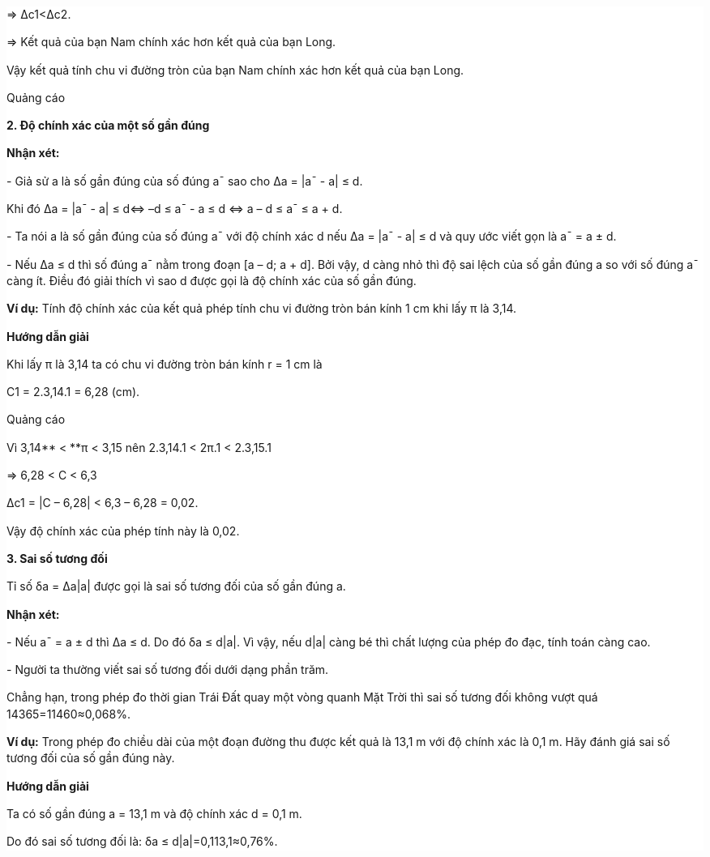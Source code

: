 ⇒ ∆c1<∆c2.

⇒ Kết quả của bạn Nam chính xác hơn kết quả của bạn Long.

Vậy kết quả tính chu vi đường tròn của bạn Nam chính xác hơn kết quả của bạn Long.

Quảng cáo

**2\. Độ chính xác của một số gần đúng**

**Nhận xét:**

\- Giả sử a là số gần đúng của số đúng a¯ sao cho ∆a = |a¯ \- a| ≤ d. 

Khi đó ∆a = |a¯ \- a| ≤ d⇔ –d ≤ a¯ \- a ≤ d ⇔ a – d ≤ a¯ ≤ a + d.

\- Ta nói a là số gần đúng của số đúng a¯ với độ chính xác d nếu ∆a = |a¯ \- a| ≤ d và quy ước viết gọn là a¯ = a ± d.

\- Nếu ∆a ≤ d thì số đúng a¯ nằm trong đoạn [a – d; a + d]. Bởi vậy, d càng nhỏ thì độ sai lệch của số gần đúng a so với số đúng a¯ càng ít. Điều đó giải thích vì sao d được gọi là độ chính xác của số gần đúng.

**Ví dụ:** Tính độ chính xác của kết quả phép tính chu vi đường tròn bán kính 1 cm khi lấy π là 3,14.

**Hướng dẫn giải**

Khi lấy π là 3,14 ta có chu vi đường tròn bán kính r = 1 cm là 

C1 = 2.3,14.1 = 6,28 (cm). 

Quảng cáo

Vì 3,14** < **π < 3,15 nên 2.3,14.1 < 2π.1 < 2.3,15.1

⇒ 6,28 < C < 6,3 

∆c1 = |C – 6,28| < 6,3 – 6,28 = 0,02.

Vậy độ chính xác của phép tính này là 0,02.

**3\. Sai số tương đối**

Tỉ số δa = ∆a|a| được gọi là sai số tương đối của số gần đúng a.

**Nhận xét:**

\- Nếu a¯ = a ± d thì ∆a ≤ d. Do đó δa ≤ d|a|. Vì vậy, nếu d|a| càng bé thì chất lượng của phép đo đạc, tính toán càng cao.

\- Người ta thường viết sai số tương đối dưới dạng phần trăm. 

Chẳng hạn, trong phép đo thời gian Trái Đất quay một vòng quanh Mặt Trời thì sai số tương đối không vượt quá 14365=11460≈0,068%.

**Ví dụ:** Trong phép đo chiều dài của một đoạn đường thu được kết quả là 13,1 m với độ chính xác là 0,1 m. Hãy đánh giá sai số tương đối của số gần đúng này.

**Hướng dẫn giải**

Ta có số gần đúng a = 13,1 m và độ chính xác d = 0,1 m.

Do đó sai số tương đối là: δa ≤ d|a|=0,113,1≈0,76%.
